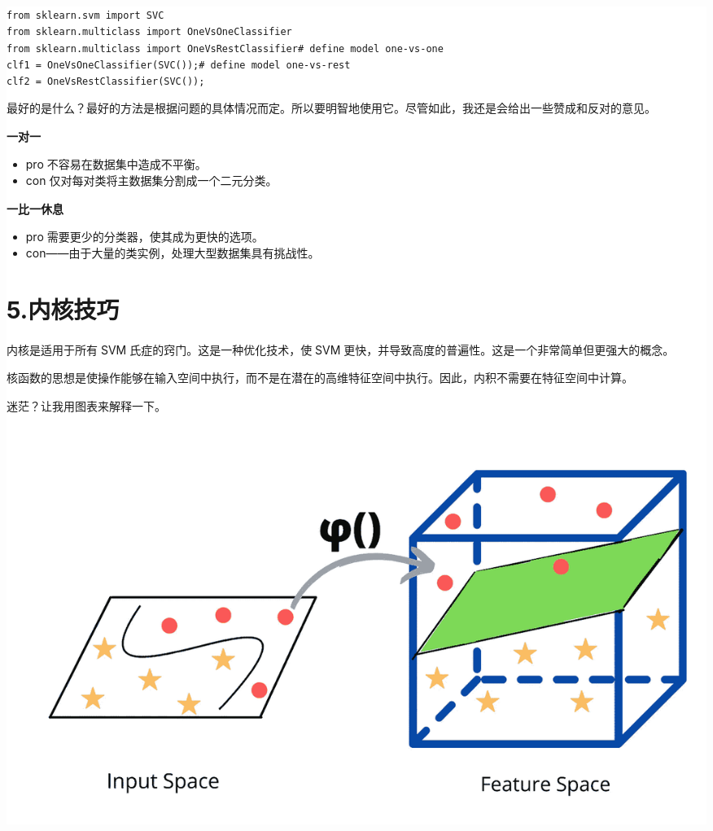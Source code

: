 ```
from sklearn.svm import SVC
from sklearn.multiclass import OneVsOneClassifier
from sklearn.multiclass import OneVsRestClassifier# define model one-vs-one
clf1 = OneVsOneClassifier(SVC());# define model one-vs-rest
clf2 = OneVsRestClassifier(SVC());
```

最好的是什么？最好的方法是根据问题的具体情况而定。所以要明智地使用它。尽管如此，我还是会给出一些赞成和反对的意见。

**一对一**

*   pro 不容易在数据集中造成不平衡。
*   con 仅对每对类将主数据集分割成一个二元分类。

**一比一休息**

*   pro 需要更少的分类器，使其成为更快的选项。
*   con——由于大量的类实例，处理大型数据集具有挑战性。

# 5.内核技巧

内核是适用于所有 SVM 氏症的窍门。这是一种优化技术，使 SVM 更快，并导致高度的普遍性。这是一个非常简单但更强大的概念。

核函数的思想是使操作能够在输入空间中执行，而不是在潜在的高维特征空间中执行。因此，内积不需要在特征空间中计算。

迷茫？让我用图表来解释一下。

![](img/68f3a6c141518700b8e0f8e77e341d8d.png)
